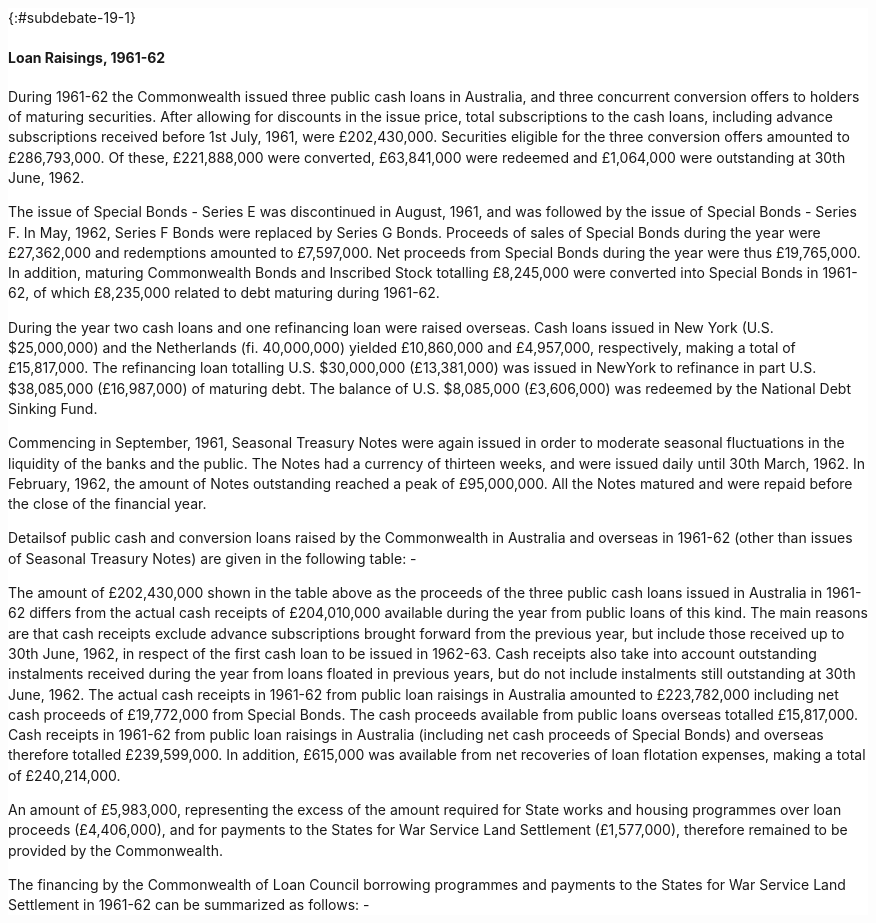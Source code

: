 {:#subdebate-19-1}
#### Loan Raisings, 1961-62

During 1961-62 the Commonwealth issued three public cash loans in Australia, and three concurrent conversion offers to holders of maturing securities. After allowing for discounts in the issue price, total subscriptions to the cash loans, including advance subscriptions received before 1st July, 1961, were £202,430,000. Securities eligible for the three conversion offers amounted to £286,793,000. Of these, £221,888,000 were converted, £63,841,000 were redeemed and £1,064,000 were outstanding at 30th June, 1962. 

The issue of Special Bonds - Series E was discontinued in August, 1961, and was followed by the issue of Special Bonds - Series F. In May, 1962, Series F Bonds were replaced by Series G Bonds. Proceeds of sales of Special Bonds during the year were £27,362,000 and redemptions amounted to £7,597,000. Net proceeds from Special Bonds during the year were thus £19,765,000. In addition, maturing Commonwealth Bonds and Inscribed Stock totalling £8,245,000 were converted into Special Bonds in 1961-62, of which £8,235,000 related to debt maturing during 1961-62. 

During the year two cash loans and one refinancing loan were raised overseas. Cash loans issued in New York (U.S. $25,000,000) and the Netherlands (fi. 40,000,000) yielded £10,860,000 and £4,957,000, respectively, making a total of £15,817,000. The refinancing loan totalling U.S. $30,000,000 (£13,381,000) was issued in NewYork to refinance in part U.S. $38,085,000 (£16,987,000) of maturing debt. The balance of U.S. $8,085,000 (£3,606,000) was redeemed by the National Debt Sinking Fund. 

Commencing in September, 1961, Seasonal Treasury Notes were again issued in order to moderate seasonal fluctuations in the liquidity of the banks and the public. The Notes had a currency of thirteen weeks, and were issued daily until 30th March, 1962. In February, 1962, the amount of Notes outstanding reached a peak of £95,000,000. All the Notes matured and were repaid before the close of the financial year. 

Detailsof public cash and conversion loans raised by the Commonwealth in Australia and overseas in 1961-62 (other than issues of Seasonal Treasury Notes) are given in the following table: - 


<graphic href="036131196208074_30_0.jpg"></graphic>


The amount of £202,430,000 shown in the table above as the proceeds of the three public cash loans issued in Australia in 1961-62 differs from the actual cash receipts of £204,010,000 available during the year from public loans of this kind. The main reasons are that cash receipts exclude advance subscriptions brought forward from the previous year, but include those received up to 30th June, 1962, in respect of the first cash loan to be issued in 1962-63. Cash receipts also take into account outstanding instalments received during the year from loans floated in previous years, but do not include instalments still outstanding at 30th June, 1962. The actual cash receipts in 1961-62 from public loan raisings in Australia amounted to £223,782,000 including net cash proceeds of £19,772,000 from Special Bonds. The cash proceeds available from public loans overseas totalled £15,817,000. Cash receipts in 1961-62 from public loan raisings in Australia (including net cash proceeds of Special Bonds) and overseas therefore totalled £239,599,000. In addition, £615,000 was available from net recoveries of loan flotation expenses, making a total of £240,214,000. 

An amount of £5,983,000, representing the excess of the amount required for State works and housing programmes over loan proceeds (£4,406,000), and for payments to the States for War Service Land Settlement (£1,577,000), therefore remained to be provided by the Commonwealth. 

The financing by the Commonwealth of Loan Council borrowing programmes and payments to the States for War Service Land Settlement in 1961-62 can be summarized as follows: - 
